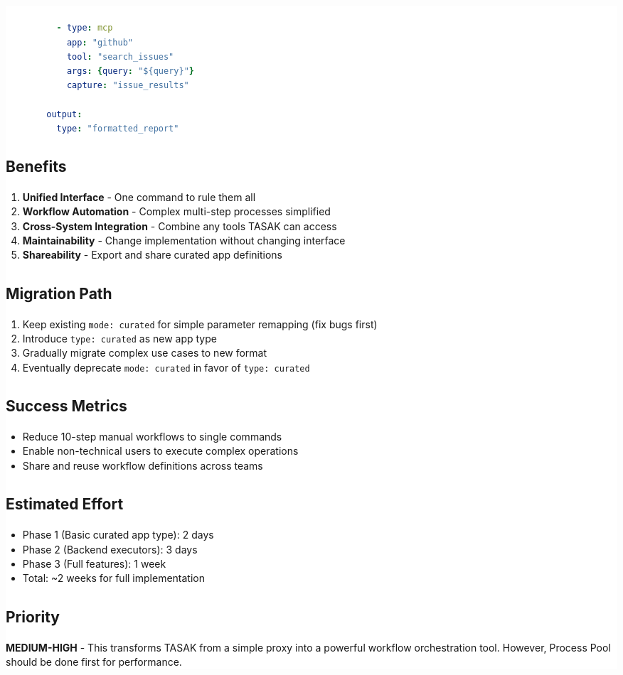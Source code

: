 ```yaml

          - type: mcp
            app: "github"
            tool: "search_issues"
            args: {query: "${query}"}
            capture: "issue_results"

        output:
          type: "formatted_report"
```

## Benefits

1. **Unified Interface** - One command to rule them all
2. **Workflow Automation** - Complex multi-step processes simplified
3. **Cross-System Integration** - Combine any tools TASAK can access
4. **Maintainability** - Change implementation without changing interface
5. **Shareability** - Export and share curated app definitions

## Migration Path

1. Keep existing `mode: curated` for simple parameter remapping (fix bugs first)
2. Introduce `type: curated` as new app type
3. Gradually migrate complex use cases to new format
4. Eventually deprecate `mode: curated` in favor of `type: curated`

## Success Metrics

- Reduce 10-step manual workflows to single commands
- Enable non-technical users to execute complex operations
- Share and reuse workflow definitions across teams

## Estimated Effort

- Phase 1 (Basic curated app type): 2 days
- Phase 2 (Backend executors): 3 days
- Phase 3 (Full features): 1 week
- Total: ~2 weeks for full implementation

## Priority

**MEDIUM-HIGH** - This transforms TASAK from a simple proxy into a powerful workflow orchestration tool. However, Process Pool should be done first for performance.
